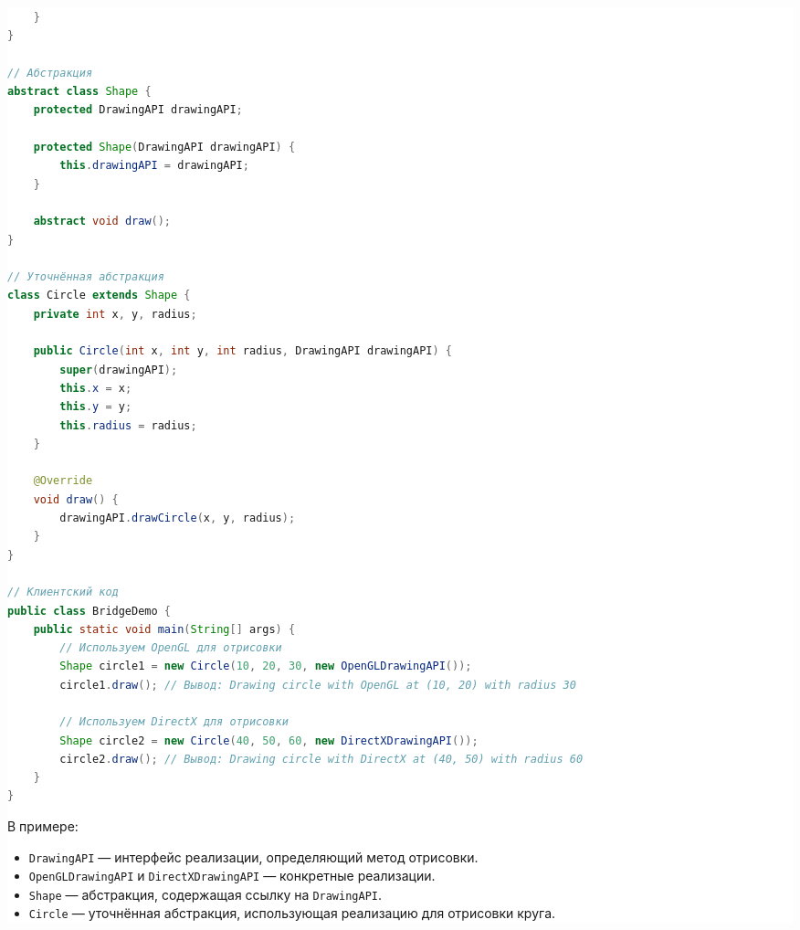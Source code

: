 ```java
    }
}

// Абстракция
abstract class Shape {
    protected DrawingAPI drawingAPI;

    protected Shape(DrawingAPI drawingAPI) {
        this.drawingAPI = drawingAPI;
    }

    abstract void draw();
}

// Уточнённая абстракция
class Circle extends Shape {
    private int x, y, radius;

    public Circle(int x, int y, int radius, DrawingAPI drawingAPI) {
        super(drawingAPI);
        this.x = x;
        this.y = y;
        this.radius = radius;
    }

    @Override
    void draw() {
        drawingAPI.drawCircle(x, y, radius);
    }
}

// Клиентский код
public class BridgeDemo {
    public static void main(String[] args) {
        // Используем OpenGL для отрисовки
        Shape circle1 = new Circle(10, 20, 30, new OpenGLDrawingAPI());
        circle1.draw(); // Вывод: Drawing circle with OpenGL at (10, 20) with radius 30

        // Используем DirectX для отрисовки
        Shape circle2 = new Circle(40, 50, 60, new DirectXDrawingAPI());
        circle2.draw(); // Вывод: Drawing circle with DirectX at (40, 50) with radius 60
    }
}
```

В примере:
- `DrawingAPI` — интерфейс реализации, определяющий метод отрисовки.
- `OpenGLDrawingAPI` и `DirectXDrawingAPI` — конкретные реализации.
- `Shape` — абстракция, содержащая ссылку на `DrawingAPI`.
- `Circle` — уточнённая абстракция, использующая реализацию для отрисовки круга.
